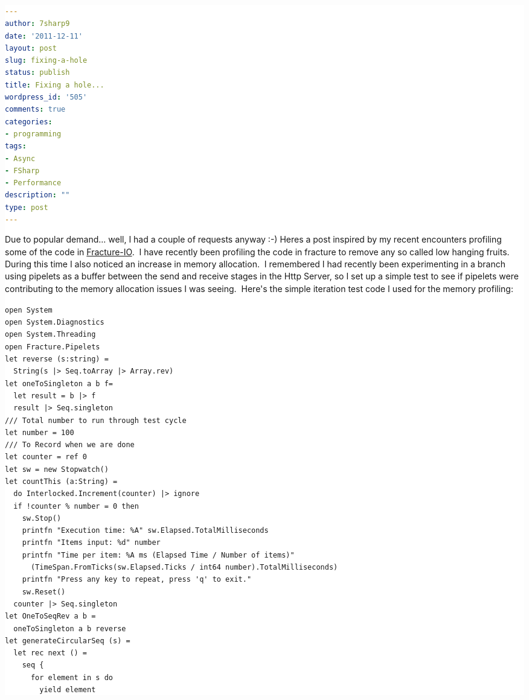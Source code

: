 ```yaml
---
author: 7sharp9
date: '2011-12-11'
layout: post
slug: fixing-a-hole
status: publish
title: Fixing a hole...
wordpress_id: '505'
comments: true
categories:
- programming
tags:
- Async
- FSharp
- Performance
description: ""
type: post
---
```

Due to popular demand... well, I had a couple of requests anyway :-) Heres
a post inspired by my recent encounters profiling some of the code in
[Fracture-IO](https://github.com/fractureio/fracture).  I have recently been
profiling the code in fracture to remove any so called low hanging fruits.
During this time I also noticed an increase in memory allocation.  I
remembered I had recently been experimenting in a branch using pipelets as a
buffer between the send and receive stages in the Http Server, so I set up a
simple test to see if pipelets were contributing to the memory allocation
issues I was seeing.  Here's the simple iteration test code I used for the
memory profiling:

```
open System
open System.Diagnostics
open System.Threading
open Fracture.Pipelets  
let reverse (s:string) =
  String(s |> Seq.toArray |> Array.rev)  
let oneToSingleton a b f=
  let result = b |> f
  result |> Seq.singleton  
/// Total number to run through test cycle
let number = 100  
/// To Record when we are done
let counter = ref 0
let sw = new Stopwatch()
let countThis (a:String) =
  do Interlocked.Increment(counter) |> ignore
  if !counter % number = 0 then
    sw.Stop()
    printfn "Execution time: %A" sw.Elapsed.TotalMilliseconds
    printfn "Items input: %d" number
    printfn "Time per item: %A ms (Elapsed Time / Number of items)"
      (TimeSpan.FromTicks(sw.Elapsed.Ticks / int64 number).TotalMilliseconds)
    printfn "Press any key to repeat, press 'q' to exit."
    sw.Reset()
  counter |> Seq.singleton  
let OneToSeqRev a b =
  oneToSingleton a b reverse   
let generateCircularSeq (s) =
  let rec next () =
    seq {
      for element in s do
        yield element
```